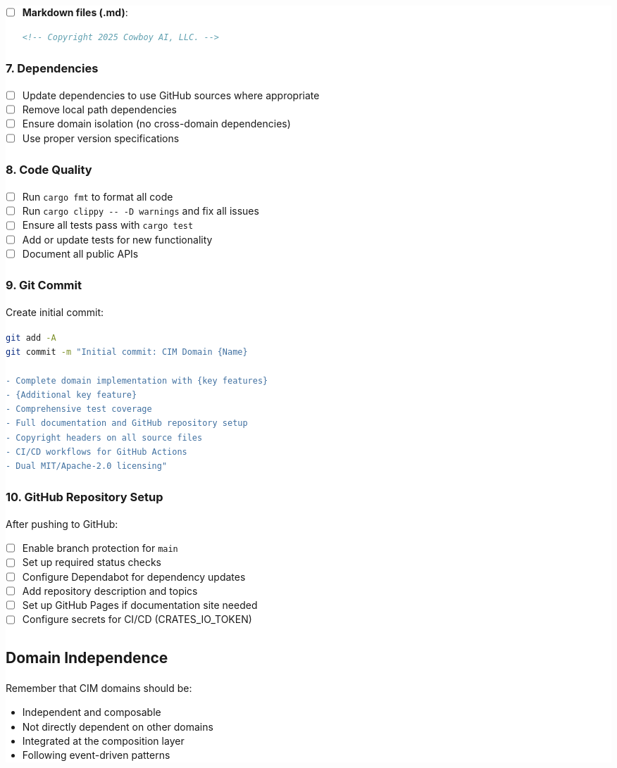 - [ ] **Markdown files (.md)**:
  ```markdown
  <!-- Copyright 2025 Cowboy AI, LLC. -->
  
  ```

### 7. Dependencies

- [ ] Update dependencies to use GitHub sources where appropriate
- [ ] Remove local path dependencies
- [ ] Ensure domain isolation (no cross-domain dependencies)
- [ ] Use proper version specifications

### 8. Code Quality

- [ ] Run `cargo fmt` to format all code
- [ ] Run `cargo clippy -- -D warnings` and fix all issues
- [ ] Ensure all tests pass with `cargo test`
- [ ] Add or update tests for new functionality
- [ ] Document all public APIs

### 9. Git Commit

Create initial commit:
```bash
git add -A
git commit -m "Initial commit: CIM Domain {Name}

- Complete domain implementation with {key features}
- {Additional key feature}
- Comprehensive test coverage
- Full documentation and GitHub repository setup
- Copyright headers on all source files
- CI/CD workflows for GitHub Actions
- Dual MIT/Apache-2.0 licensing"
```

### 10. GitHub Repository Setup

After pushing to GitHub:
- [ ] Enable branch protection for `main`
- [ ] Set up required status checks
- [ ] Configure Dependabot for dependency updates
- [ ] Add repository description and topics
- [ ] Set up GitHub Pages if documentation site needed
- [ ] Configure secrets for CI/CD (CRATES_IO_TOKEN)

## Domain Independence

Remember that CIM domains should be:
- Independent and composable
- Not directly dependent on other domains
- Integrated at the composition layer
- Following event-driven patterns
